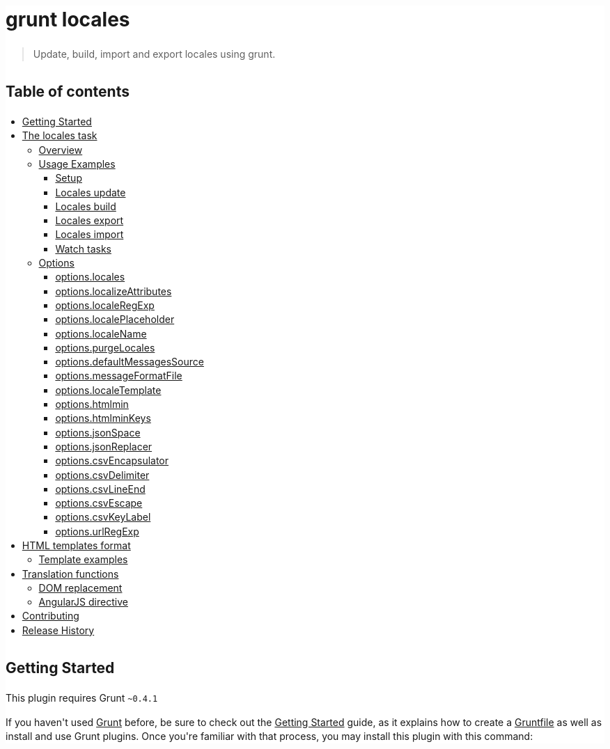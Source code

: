 # grunt locales

> Update, build, import and export locales using grunt.

## Table of contents

- [Getting Started](#getting-started)
- [The locales task](#the-locales-task)
  - [Overview](#overview)
  - [Usage Examples](#usage-examples)
    - [Setup](#setup)
    - [Locales update](#locales-update)
    - [Locales build](#locales-build)
    - [Locales export](#locales-export)
    - [Locales import](#locales-import)
    - [Watch tasks](#watch-tasks)
  - [Options](#options)
    - [options.locales](#optionslocales)
    - [options.localizeAttributes](#optionslocalizeattributes)
    - [options.localeRegExp](#optionslocaleregexp)
    - [options.localePlaceholder](#optionslocaleplaceholder)
    - [options.localeName](#optionslocalename)
    - [options.purgeLocales](#optionspurgelocales)
    - [options.defaultMessagesSource](#optionsdefaultmessagessource)
    - [options.messageFormatFile](#optionsmessageformatfile)
    - [options.localeTemplate](#optionslocaletemplate)
    - [options.htmlmin](#optionshtmlmin)
    - [options.htmlminKeys](#optionshtmlminkeys)
    - [options.jsonSpace](#optionsjsonspace)
    - [options.jsonReplacer](#optionsjsonreplacer)
    - [options.csvEncapsulator](#optionscsvencapsulator)
    - [options.csvDelimiter](#optionscsvdelimiter)
    - [options.csvLineEnd](#optionscsvlineend)
    - [options.csvEscape](#optionscsvescape)
    - [options.csvKeyLabel](#optionscsvkeylabel)
    - [options.urlRegExp](#optionsurlregexp)
- [HTML templates format](#html-templates-format)
  - [Template examples](#template-examples)
- [Translation functions](#translation-functions)
  - [DOM replacement](#dom-replacement)
  - [AngularJS directive](#angularjs-directive)
- [Contributing](#contributing)
- [Release History](#release-history)

## Getting Started
This plugin requires Grunt `~0.4.1`

If you haven't used [Grunt](http://gruntjs.com/) before, be sure to check out the [Getting Started](http://gruntjs.com/getting-started) guide, as it explains how to create a [Gruntfile](http://gruntjs.com/sample-gruntfile) as well as install and use Grunt plugins. Once you're familiar with that process, you may install this plugin with this command:

